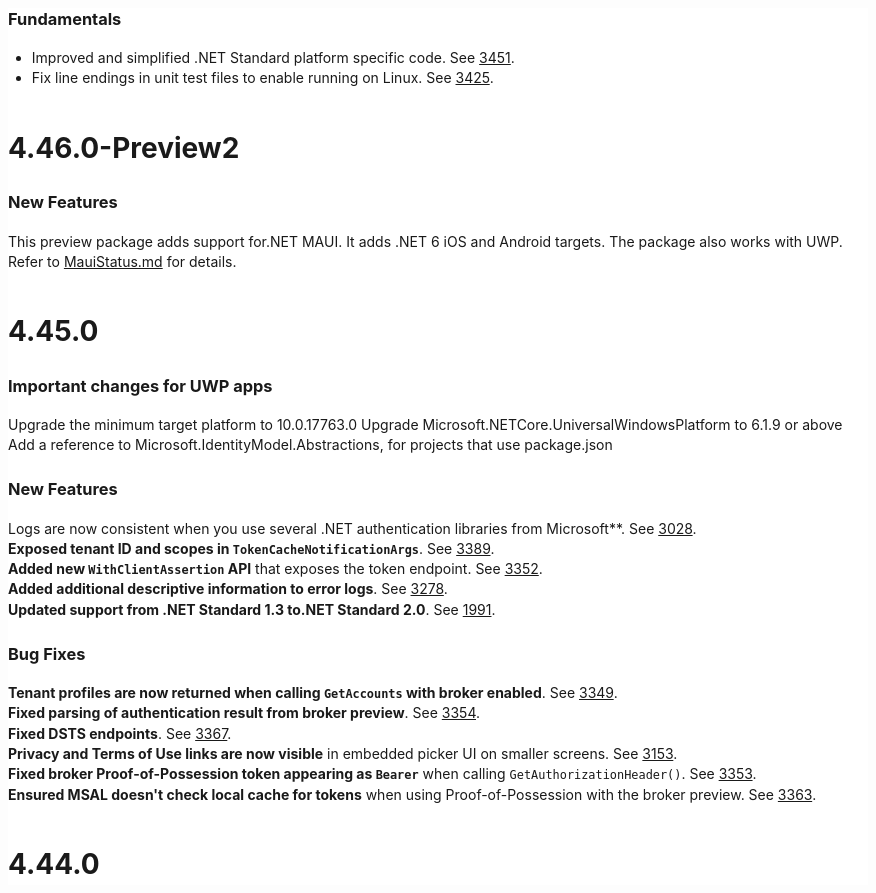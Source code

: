 ### Fundamentals
- Improved and simplified .NET Standard platform specific code. See [3451](https://github.com/AzureAD/microsoft-authentication-library-for-dotnet/issues/3451).  
- Fix line endings in unit test files to enable running on Linux. See [3425](https://github.com/AzureAD/microsoft-authentication-library-for-dotnet/issues/3425).  

4.46.0-Preview2
==========

### New Features
This preview package adds support for.NET MAUI. It adds .NET 6 iOS and Android targets. The package also works with UWP. Refer to [MauiStatus.md](https://github.com/AzureAD/microsoft-authentication-library-for-dotnet/blob/main/MauiStatus.md) for details.  

4.45.0
==========

### Important changes for UWP apps
Upgrade the minimum target platform to 10.0.17763.0
Upgrade Microsoft.NETCore.UniversalWindowsPlatform to 6.1.9 or above
Add a reference to Microsoft.IdentityModel.Abstractions, for projects that use package.json

### New Features
Logs are now consistent when you use several .NET authentication libraries from Microsoft**. See [3028](https://github.com/AzureAD/microsoft-authentication-library-for-dotnet/issues/3028).  
**Exposed tenant ID and scopes in `TokenCacheNotificationArgs`**. See [3389](https://github.com/AzureAD/microsoft-authentication-library-for-dotnet/issues/3389).  
**Added new `WithClientAssertion` API** that exposes the token endpoint. See [3352](https://github.com/AzureAD/microsoft-authentication-library-for-dotnet/issues/3352).  
**Added additional descriptive information to error logs**. See [3278](https://github.com/AzureAD/microsoft-authentication-library-for-dotnet/issues/3278).  
**Updated support from .NET Standard 1.3 to.NET Standard 2.0**. See [1991](https://github.com/AzureAD/microsoft-authentication-library-for-dotnet/issues/1991).  

### Bug Fixes
**Tenant profiles are now returned when calling `GetAccounts` with broker enabled**. See [3349](https://github.com/AzureAD/microsoft-authentication-library-for-dotnet/issues/3349).  
**Fixed parsing of authentication result from broker preview**. See [3354](https://github.com/AzureAD/microsoft-authentication-library-for-dotnet/issues/3354).  
**Fixed DSTS endpoints**. See [3367](https://github.com/AzureAD/microsoft-authentication-library-for-dotnet/pull/3367).  
**Privacy and Terms of Use links are now visible** in embedded picker UI on smaller screens. See [3153](https://github.com/AzureAD/microsoft-authentication-library-for-dotnet/issues/3153).  
**Fixed broker Proof-of-Possession token appearing as `Bearer`** when calling `GetAuthorizationHeader()`. See [3353](https://github.com/AzureAD/microsoft-authentication-library-for-dotnet/issues/3353).  
**Ensured MSAL doesn't check local cache for tokens** when using Proof-of-Possession with the broker preview. See [3363](https://github.com/AzureAD/microsoft-authentication-library-for-dotnet/issues/3363).  

4.44.0
==========
